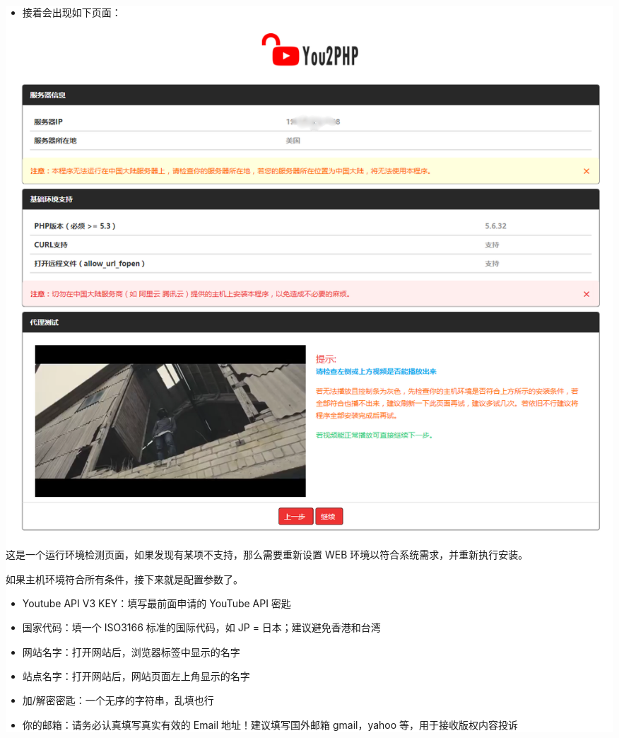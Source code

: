 - 接着会出现如下页面：

![img](/img/jc.png)

这是一个运行环境检测页面，如果发现有某项不支持，那么需要重新设置 WEB 环境以符合系统需求，并重新执行安装。

如果主机环境符合所有条件，接下来就是配置参数了。

- Youtube API V3 KEY：填写最前面申请的 YouTube API 密匙

- 国家代码：填一个 ISO3166 标准的国际代码，如 JP = 日本；建议避免香港和台湾

- 网站名字：打开网站后，浏览器标签中显示的名字

- 站点名字：打开网站后，网站页面左上角显示的名字

- 加/解密密匙：一个无序的字符串，乱填也行

- 你的邮箱：请务必认真填写真实有效的 Email 地址！建议填写国外邮箱 gmail，yahoo 等，用于接收版权内容投诉
